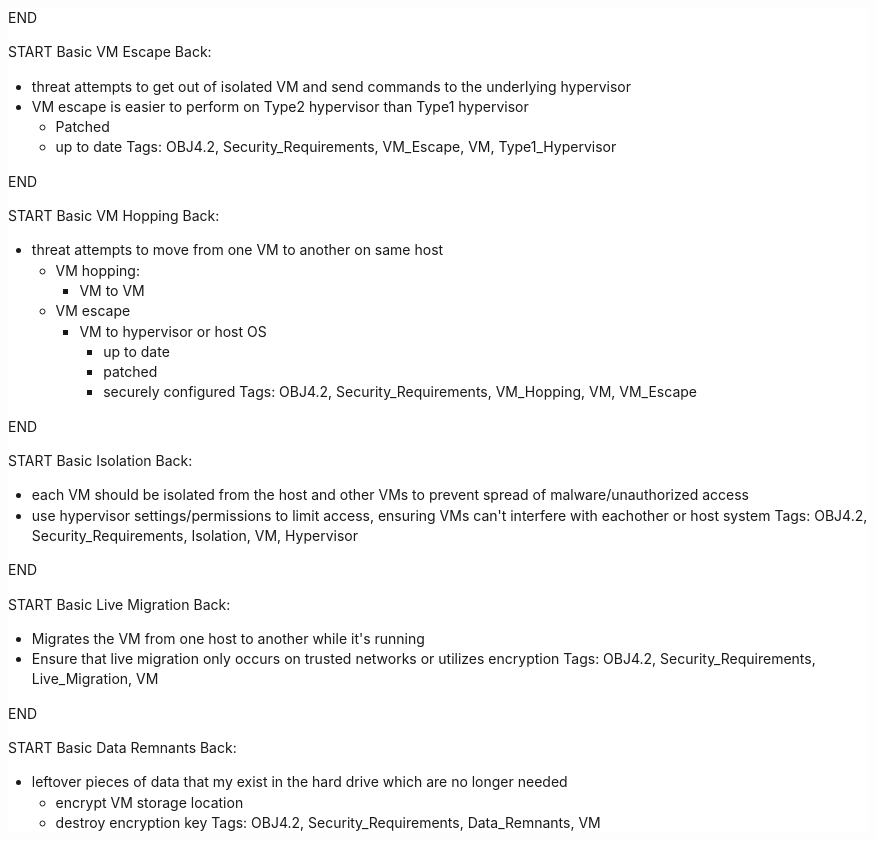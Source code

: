 END

START
Basic
VM Escape
Back:
- threat attempts to get out of isolated VM and send commands to the underlying hypervisor
- VM escape is easier to perform on Type2 hypervisor than Type1 hypervisor
	- Patched 
	- up to date
Tags: OBJ4.2, Security_Requirements, VM_Escape, VM, Type1_Hypervisor 

END

START
Basic
VM Hopping
Back:
- threat attempts to move from one VM to another on same host 
	- VM hopping:
		- VM to VM
	- VM escape 
		- VM to hypervisor or host OS
			- up to date
			- patched 
			- securely configured
Tags: OBJ4.2, Security_Requirements, VM_Hopping, VM, VM_Escape

END

START
Basic
Isolation
Back:
- each VM should be isolated from the host and other VMs to prevent spread of malware/unauthorized access 
- use hypervisor settings/permissions to limit access, ensuring VMs can't interfere with eachother or host system 
Tags: OBJ4.2, Security_Requirements, Isolation, VM, Hypervisor

END

START
Basic
Live Migration
Back:
- Migrates the VM from one host to another while it's running 
- Ensure that live migration only occurs on trusted networks or utilizes encryption
Tags: OBJ4.2, Security_Requirements, Live_Migration, VM

END

START
Basic
Data Remnants
Back:
- leftover pieces of data that my exist in the hard drive which are no longer needed 
	- encrypt VM storage location
	- destroy encryption key
Tags: OBJ4.2, Security_Requirements, Data_Remnants, VM

